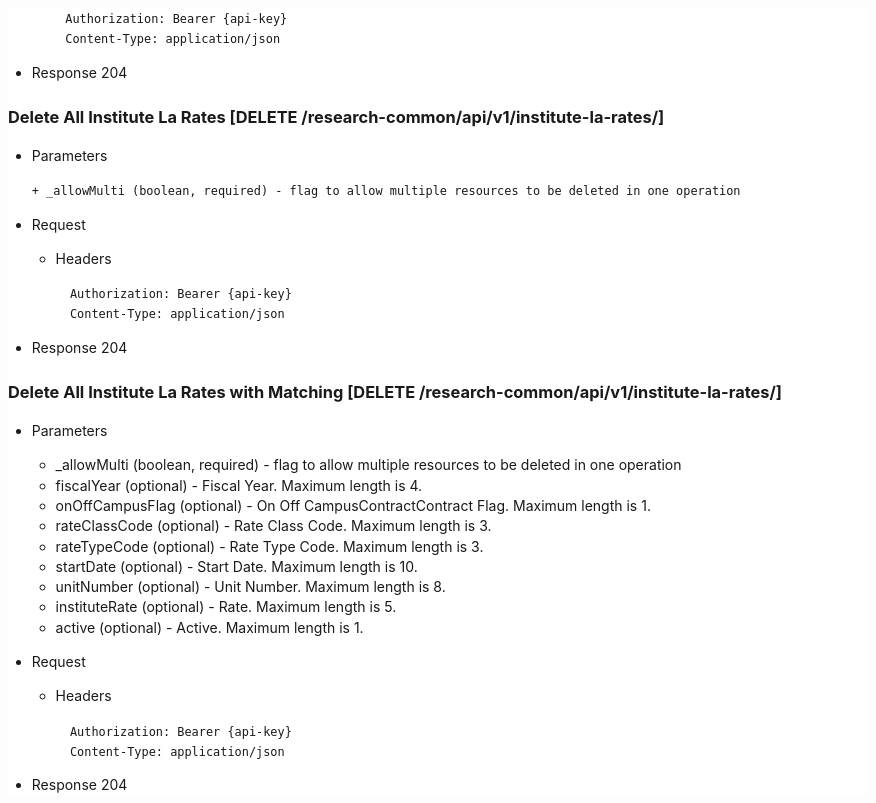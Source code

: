             Authorization: Bearer {api-key}
            Content-Type: application/json

+ Response 204

### Delete All Institute La Rates [DELETE /research-common/api/v1/institute-la-rates/]

+ Parameters

      + _allowMulti (boolean, required) - flag to allow multiple resources to be deleted in one operation

+ Request

    + Headers

            Authorization: Bearer {api-key}
            Content-Type: application/json

+ Response 204

### Delete All Institute La Rates with Matching [DELETE /research-common/api/v1/institute-la-rates/]

+ Parameters

    + _allowMulti (boolean, required) - flag to allow multiple resources to be deleted in one operation
    + fiscalYear (optional) - Fiscal Year. Maximum length is 4.
    + onOffCampusFlag (optional) - On Off CampusContractContract Flag. Maximum length is 1.
    + rateClassCode (optional) - Rate Class Code. Maximum length is 3.
    + rateTypeCode (optional) - Rate Type Code. Maximum length is 3.
    + startDate (optional) - Start Date. Maximum length is 10.
    + unitNumber (optional) - Unit Number. Maximum length is 8.
    + instituteRate (optional) - Rate. Maximum length is 5.
    + active (optional) - Active. Maximum length is 1.

      
+ Request

    + Headers

            Authorization: Bearer {api-key}
            Content-Type: application/json

+ Response 204

